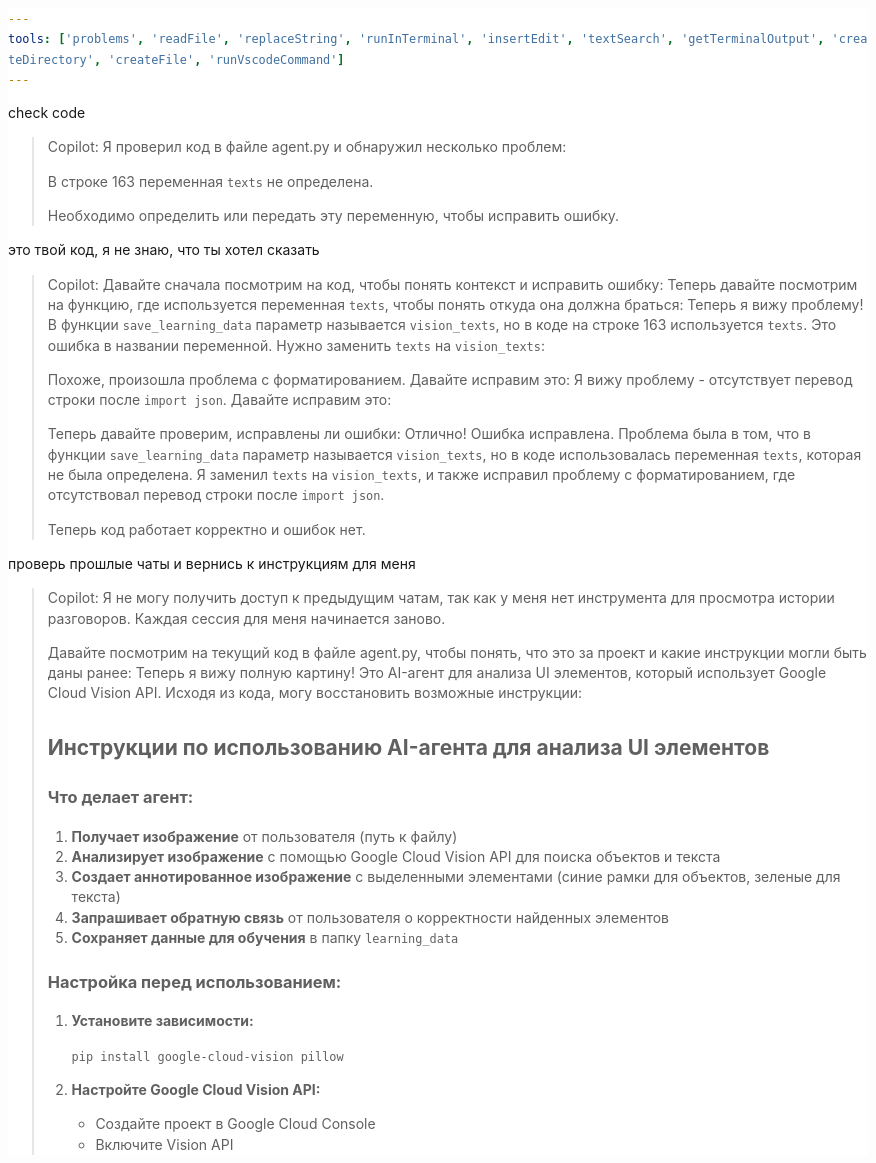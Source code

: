 ```yaml
---
tools: ['problems', 'readFile', 'replaceString', 'runInTerminal', 'insertEdit', 'textSearch', 'getTerminalOutput', 'createDirectory', 'createFile', 'runVscodeCommand']
---
```


check code

> Copilot: Я проверил код в файле agent.py и обнаружил несколько проблем:
> 
> В строке 163 переменная `texts` не определена.
> 
> Необходимо определить или передать эту переменную, чтобы исправить ошибку.

это твой код, я не знаю, что ты хотел сказать

> Copilot: Давайте сначала посмотрим на код, чтобы понять контекст и исправить ошибку: Теперь давайте посмотрим на функцию, где используется переменная `texts`, чтобы понять откуда она должна браться: Теперь я вижу проблему! В функции `save_learning_data` параметр называется `vision_texts`, но в коде на строке 163 используется `texts`. Это ошибка в названии переменной. Нужно заменить `texts` на `vision_texts`: 
> ```
> 
> ```
> Похоже, произошла проблема с форматированием. Давайте исправим это: Я вижу проблему - отсутствует перевод строки после `import json`. Давайте исправим это: 
> ```
> 
> ```
> Теперь давайте проверим, исправлены ли ошибки: Отлично! Ошибка исправлена. Проблема была в том, что в функции `save_learning_data` параметр называется `vision_texts`, но в коде использовалась переменная `texts`, которая не была определена. Я заменил `texts` на `vision_texts`, и также исправил проблему с форматированием, где отсутствовал перевод строки после `import json`.
> 
> Теперь код работает корректно и ошибок нет.

проверь прошлые чаты и вернись к инструкциям для меня

> Copilot: Я не могу получить доступ к предыдущим чатам, так как у меня нет инструмента для просмотра истории разговоров. Каждая сессия для меня начинается заново.
> 
> Давайте посмотрим на текущий код в файле agent.py, чтобы понять, что это за проект и какие инструкции могли быть даны ранее: Теперь я вижу полную картину! Это AI-агент для анализа UI элементов, который использует Google Cloud Vision API. Исходя из кода, могу восстановить возможные инструкции:
> 
> ## Инструкции по использованию AI-агента для анализа UI элементов
> 
> ### Что делает агент:
> 1. **Получает изображение** от пользователя (путь к файлу)
> 2. **Анализирует изображение** с помощью Google Cloud Vision API для поиска объектов и текста
> 3. **Создает аннотированное изображение** с выделенными элементами (синие рамки для объектов, зеленые для текста)
> 4. **Запрашивает обратную связь** от пользователя о корректности найденных элементов
> 5. **Сохраняет данные для обучения** в папку `learning_data`
> 
> ### Настройка перед использованием:
> 
> 1. **Установите зависимости:**
>    ```bash
>    pip install google-cloud-vision pillow
>    ```
> 
> 2. **Настройте Google Cloud Vision API:**
>    - Создайте проект в Google Cloud Console
>    - Включите Vision API